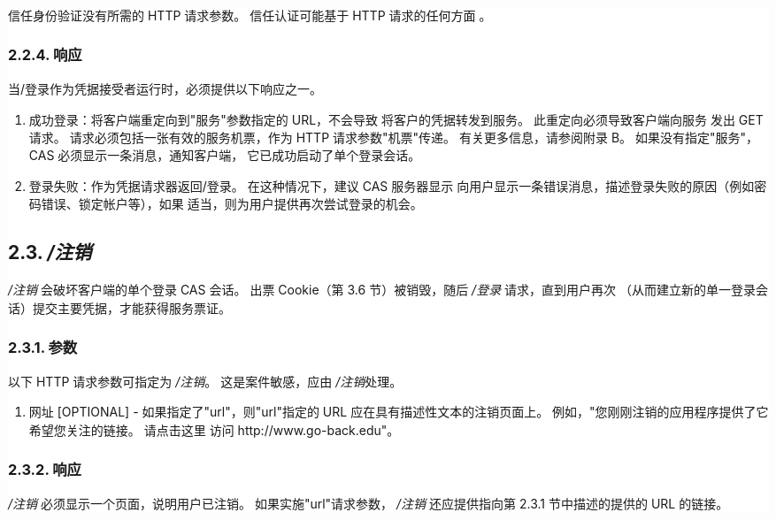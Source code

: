 <p spaces-before="0">
  信任身份验证没有所需的 HTTP 请求参数。 信任认证可能基于 HTTP 请求的任何方面 。
</p>

<h3 spaces-before="0">
  2.2.4. 响应
</h3>

<p spaces-before="0">
  当/登录作为凭据接受者运行时，必须提供以下响应之一。
</p>

<ol start="1">
  <li>
    <p spaces-before="0">
      成功登录：将客户端重定向到"服务"参数指定的 URL，不会导致 将客户的凭据转发到服务。 此重定向必须导致客户端向服务 发出 GET 请求。 请求必须包括一张有效的服务机票，作为 HTTP 请求参数"机票"传递。 有关更多信息，请参阅附录 B。 如果没有指定"服务"，CAS 必须显示一条消息，通知客户端， 它已成功启动了单个登录会话。
    </p>
  </li>
  
  <li>
    <p spaces-before="0">
      登录失败：作为凭据请求器返回/登录。 在这种情况下，建议 CAS 服务器显示 向用户显示一条错误消息，描述登录失败的原因（例如密码错误、锁定帐户等），如果 适当，则为用户提供再次尝试登录的机会。
    </p>
  </li>
</ol>

<h2 spaces-before="0">
  2.3. <em x-id="3">/注销</em>
</h2>

<p spaces-before="0">
  <em x-id="3">/注销</em> 会破坏客户端的单个登录 CAS 会话。 出票 Cookie（第 3.6 节）被销毁，随后 <em x-id="3">/登录</em> 请求，直到用户再次 （从而建立新的单一登录会话）提交主要凭据，才能获得服务票证。
</p>

<h3 spaces-before="0">
  2.3.1. 参数
</h3>

<p spaces-before="0">
  以下 HTTP 请求参数可指定为 <em x-id="3">/注销</em>。 这是案件敏感，应由 <em x-id="3">/注销</em>处理。
</p>

<ol start="1">
  <li>
    网址 [OPTIONAL] - 如果指定了"url"，则"url"指定的 URL 应在具有描述性文本的注销页面上。 例如，"您刚刚注销的应用程序提供了它希望您关注的链接。 请点击这里 访问 http://www.go-back.edu"。
  </li>
</ol>

<h3 spaces-before="0">
  2.3.2. 响应
</h3>

<p spaces-before="0">
  <em x-id="3">/注销</em> 必须显示一个页面，说明用户已注销。 如果实施"url"请求参数， <em x-id="3">/注销</em> 还应提供指向第 2.3.1 节中描述的提供的 URL 的链接。
</p>
